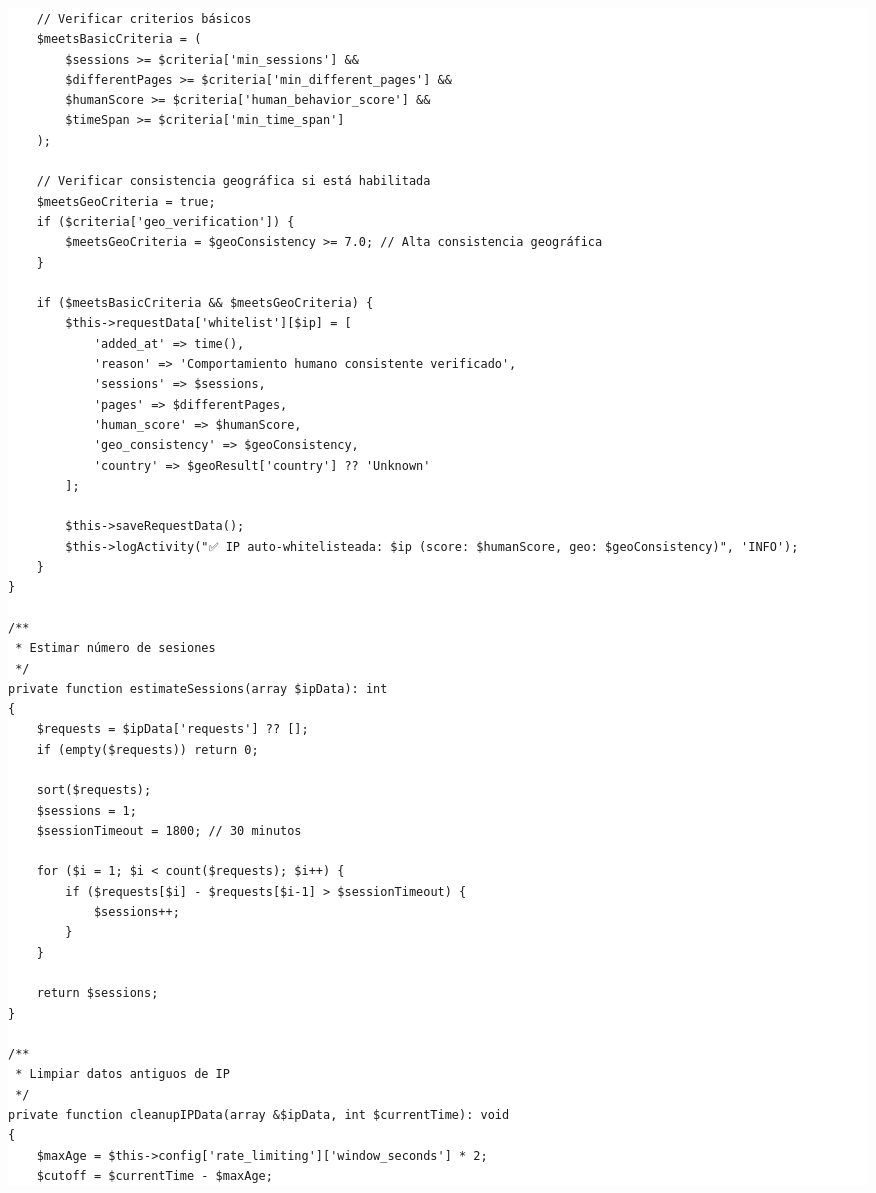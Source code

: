         // Verificar criterios básicos
        $meetsBasicCriteria = (
            $sessions >= $criteria['min_sessions'] && 
            $differentPages >= $criteria['min_different_pages'] && 
            $humanScore >= $criteria['human_behavior_score'] &&
            $timeSpan >= $criteria['min_time_span']
        );
        
        // Verificar consistencia geográfica si está habilitada
        $meetsGeoCriteria = true;
        if ($criteria['geo_verification']) {
            $meetsGeoCriteria = $geoConsistency >= 7.0; // Alta consistencia geográfica
        }
        
        if ($meetsBasicCriteria && $meetsGeoCriteria) {
            $this->requestData['whitelist'][$ip] = [
                'added_at' => time(),
                'reason' => 'Comportamiento humano consistente verificado',
                'sessions' => $sessions,
                'pages' => $differentPages,
                'human_score' => $humanScore,
                'geo_consistency' => $geoConsistency,
                'country' => $geoResult['country'] ?? 'Unknown'
            ];
            
            $this->saveRequestData();
            $this->logActivity("✅ IP auto-whitelisteada: $ip (score: $humanScore, geo: $geoConsistency)", 'INFO');
        }
    }
    
    /**
     * Estimar número de sesiones
     */
    private function estimateSessions(array $ipData): int 
    {
        $requests = $ipData['requests'] ?? [];
        if (empty($requests)) return 0;
        
        sort($requests);
        $sessions = 1;
        $sessionTimeout = 1800; // 30 minutos
        
        for ($i = 1; $i < count($requests); $i++) {
            if ($requests[$i] - $requests[$i-1] > $sessionTimeout) {
                $sessions++;
            }
        }
        
        return $sessions;
    }
    
    /**
     * Limpiar datos antiguos de IP
     */
    private function cleanupIPData(array &$ipData, int $currentTime): void 
    {
        $maxAge = $this->config['rate_limiting']['window_seconds'] * 2;
        $cutoff = $currentTime - $maxAge;
        